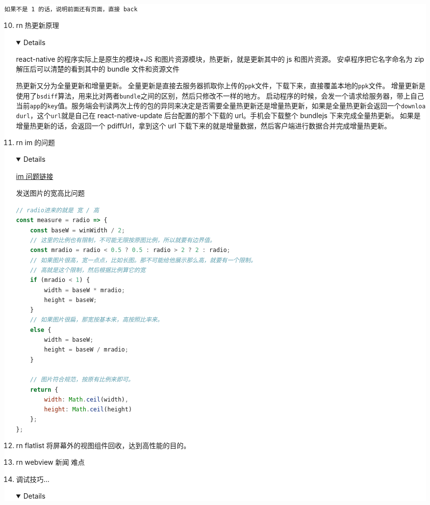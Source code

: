    如果不是 1 的话，说明前面还有页面，直接 back

10. rn 热更新原理

    <details open>

    react-native 的程序实际上是原生的模块+JS 和图片资源模块，热更新，就是更新其中的 js 和图片资源。
    安卓程序把它名字命名为 zip 解压后可以清楚的看到其中的 bundle 文件和资源文件

    热更新又分为全量更新和增量更新。
    全量更新是直接去服务器抓取你上传的`ppk`文件，下载下来，直接覆盖本地的`ppk`文件。
    增量更新是使用了`bsdiff`算法，用来比对两者`bundle`之间的区别，然后只修改不一样的地方。
    启动程序的时候，会发一个请求给服务器，带上自己当前`app`的`key`值。服务端会判读两次上传的包的异同来决定是否需要全量热更新还是增量热更新，如果是全量热更新会返回一个`downloadurl`，这个`url`就是自己在 react-native-update 后台配置的那个下载的 url。手机会下载整个 bundlejs 下来完成全量热更新。
    如果是增量热更新的话，会返回一个 pdiffUrl，拿到这个 url 下载下来的就是增量数据，然后客户端进行数据合并完成增量热更新。

11. rn im 的问题

    <details open>

    [im 问题链接](https://segmentfault.com/n/1330000011795138)

    发送图片的宽高比问题

    ```js
    // radio进来的就是 宽 / 高
    const measure = radio => {
        const baseW = winWidth / 2;
        // 这里的比例也有限制，不可能无限按原图比例，所以就要有边界值。
        const mradio = radio < 0.5 ? 0.5 : radio > 2 ? 2 : radio;
        // 如果图片很高，宽一点点，比如长图。那不可能给他展示那么高，就要有一个限制。
        // 高就是这个限制，然后根据比例算它的宽
        if (mradio < 1) {
            width = baseW * mradio;
            height = baseW;
        }
        // 如果图片很扁，那宽按基本来，高按照比率来。
        else {
            width = baseW;
            height = baseW / mradio;
        }

        // 图片符合规范，按原有比例来即可。
        return {
            width: Math.ceil(width),
            height: Math.ceil(height)
        };
    };
    ```

12. rn flatlist 将屏幕外的视图组件回收，达到高性能的目的。

13. rn webview 新闻 难点

14. 调试技巧...

    <details open>
